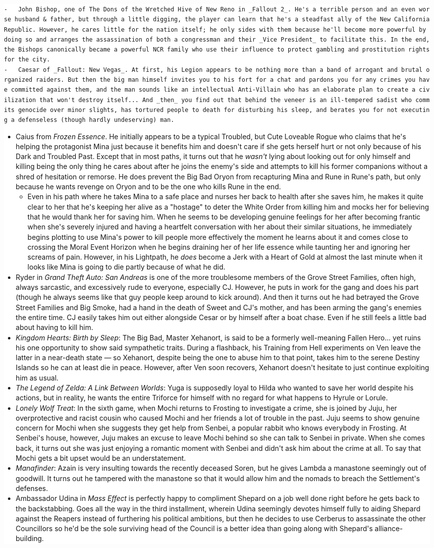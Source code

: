     -   John Bishop, one of The Dons of the Wretched Hive of New Reno in _Fallout 2_. He's a terrible person and an even worse husband & father, but through a little digging, the player can learn that he's a steadfast ally of the New California Republic. However, he cares little for the nation itself; he only sides with them because he'll become more powerful by doing so and arranges the assassination of both a congressman and their _Vice President_ to facilitate this. In the end, the Bishops canonically became a powerful NCR family who use their influence to protect gambling and prostitution rights for the city.
    -   Caesar of _Fallout: New Vegas_. At first, his Legion appears to be nothing more than a band of arrogant and brutal organized raiders. But then the big man himself invites you to his fort for a chat and pardons you for any crimes you have committed against them, and the man sounds like an intellectual Anti-Villain who has an elaborate plan to create a civilization that won't destroy itself... And _then_ you find out that behind the veneer is an ill-tempered sadist who commits genocide over minor slights, has tortured people to death for disturbing his sleep, and berates you for not executing a defenseless (though hardly undeserving) man.
-   Caius from _Frozen Essence_. He initially appears to be a typical Troubled, but Cute Loveable Rogue who claims that he's helping the protagonist Mina just because it benefits him and doesn't care if she gets herself hurt or not only because of his Dark and Troubled Past. Except that in most paths, it turns out that he _wasn't_ lying about looking out for only himself and killing being the only thing he cares about after he joins the enemy's side and attempts to kill his former companions without a shred of hesitation or remorse. He does prevent the Big Bad Oryon from recapturing Mina and Rune in Rune's path, but only because he wants revenge on Oryon and to be the one who kills Rune in the end.
    -   Even in his path where he takes Mina to a safe place and nurses her back to health after she saves him, he makes it quite clear to her that he's keeping her alive as a "hostage" to deter the White Order from killing him and mocks her for believing that he would thank her for saving him. When he seems to be developing genuine feelings for her after becoming frantic when she's severely injured and having a heartfelt conversation with her about their similar situations, he immediately begins plotting to use Mina's power to kill people more effectively the moment he learns about it and comes close to crossing the Moral Event Horizon when he begins draining her of her life essence while taunting her and ignoring her screams of pain. However, in his Lightpath, he _does_ become a Jerk with a Heart of Gold at almost the last minute when it looks like Mina is going to die partly because of what he did.
-   Ryder in _Grand Theft Auto: San Andreas_ is one of the more troublesome members of the Grove Street Families, often high, always sarcastic, and excessively rude to everyone, especially CJ. However, he puts in work for the gang and does his part (though he always seems like that guy people keep around to kick around). And then it turns out he had betrayed the Grove Street Families and Big Smoke, had a hand in the death of Sweet and CJ's mother, and has been arming the gang's enemies the entire time. CJ easily takes him out either alongside Cesar or by himself after a boat chase. Even if he still feels a little bad about having to kill him.
-   _Kingdom Hearts: Birth by Sleep_: The Big Bad, Master Xehanort, is said to be a formerly well-meaning Fallen Hero... yet ruins his one opportunity to show said sympathetic traits. During a flashback, his Training from Hell experiments on Ven leave the latter in a near-death state — so Xehanort, despite being the one to abuse him to that point, takes him to the serene Destiny Islands so he can at least die in peace. However, after Ven soon recovers, Xehanort doesn't hesitate to just continue exploiting him as usual.
-   _The Legend of Zelda: A Link Between Worlds_: Yuga is supposedly loyal to Hilda who wanted to save her world despite his actions, but in reality, he wants the entire Triforce for himself with no regard for what happens to Hyrule or Lorule.
-   _Lonely Wolf Treat_: In the sixth game, when Mochi returns to Frosting to investigate a crime, she is joined by Juju, her overprotective and racist cousin who caused Mochi and her friends a lot of trouble in the past. Juju seems to show genuine concern for Mochi when she suggests they get help from Senbei, a popular rabbit who knows everybody in Frosting. At Senbei's house, however, Juju makes an excuse to leave Mochi behind so she can talk to Senbei in private. When she comes back, it turns out she was just enjoying a romantic moment with Senbei and didn't ask him about the crime at all. To say that Mochi gets a bit upset would be an understatement.
-   _Manafinder_: Azain is very insulting towards the recently deceased Soren, but he gives Lambda a manastone seemingly out of goodwill. It turns out he tampered with the manastone so that it would allow him and the nomads to breach the Settlement's defenses.
-   Ambassador Udina in _Mass Effect_ is perfectly happy to compliment Shepard on a job well done right before he gets back to the backstabbing. Goes all the way in the third installment, wherein Udina seemingly devotes himself fully to aiding Shepard against the Reapers instead of furthering his political ambitions, but then he decides to use Cerberus to assassinate the other Councillors so he'd be the sole surviving head of the Council is a better idea than going along with Shepard's alliance-building.